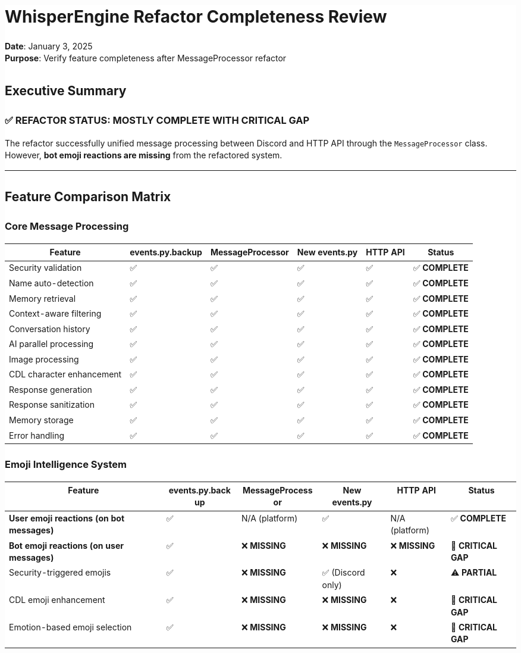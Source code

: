# WhisperEngine Refactor Completeness Review

**Date**: January 3, 2025  
**Purpose**: Verify feature completeness after MessageProcessor refactor

## Executive Summary

### ✅ **REFACTOR STATUS: MOSTLY COMPLETE WITH CRITICAL GAP**

The refactor successfully unified message processing between Discord and HTTP API through the `MessageProcessor` class. However, **bot emoji reactions are missing** from the refactored system.

---

## Feature Comparison Matrix

### Core Message Processing

| Feature | events.py.backup | MessageProcessor | New events.py | HTTP API | Status |
|---------|------------------|------------------|---------------|----------|--------|
| Security validation | ✅ | ✅ | ✅ | ✅ | ✅ **COMPLETE** |
| Name auto-detection | ✅ | ✅ | ✅ | ✅ | ✅ **COMPLETE** |
| Memory retrieval | ✅ | ✅ | ✅ | ✅ | ✅ **COMPLETE** |
| Context-aware filtering | ✅ | ✅ | ✅ | ✅ | ✅ **COMPLETE** |
| Conversation history | ✅ | ✅ | ✅ | ✅ | ✅ **COMPLETE** |
| AI parallel processing | ✅ | ✅ | ✅ | ✅ | ✅ **COMPLETE** |
| Image processing | ✅ | ✅ | ✅ | ✅ | ✅ **COMPLETE** |
| CDL character enhancement | ✅ | ✅ | ✅ | ✅ | ✅ **COMPLETE** |
| Response generation | ✅ | ✅ | ✅ | ✅ | ✅ **COMPLETE** |
| Response sanitization | ✅ | ✅ | ✅ | ✅ | ✅ **COMPLETE** |
| Memory storage | ✅ | ✅ | ✅ | ✅ | ✅ **COMPLETE** |
| Error handling | ✅ | ✅ | ✅ | ✅ | ✅ **COMPLETE** |

### Emoji Intelligence System

| Feature | events.py.backup | MessageProcessor | New events.py | HTTP API | Status |
|---------|------------------|------------------|---------------|----------|--------|
| **User emoji reactions (on bot messages)** | ✅ | N/A (platform) | ✅ | N/A (platform) | ✅ **COMPLETE** |
| **Bot emoji reactions (on user messages)** | ✅ | ❌ **MISSING** | ❌ **MISSING** | ❌ **MISSING** | 🔴 **CRITICAL GAP** |
| Security-triggered emojis | ✅ | ❌ **MISSING** | ✅ (Discord only) | ❌ | ⚠️ **PARTIAL** |
| CDL emoji enhancement | ✅ | ❌ **MISSING** | ❌ **MISSING** | ❌ | 🔴 **CRITICAL GAP** |
| Emotion-based emoji selection | ✅ | ❌ **MISSING** | ❌ **MISSING** | ❌ | 🔴 **CRITICAL GAP** |
